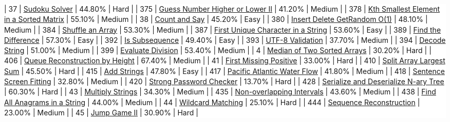 | 37   | [Sudoku Solver](https://leetcode.com/problems/sudoku-solver)                                                                                                                           | 44.80% | Hard       |
| 375  | [Guess Number Higher or Lower II](https://leetcode.com/problems/guess-number-higher-or-lower-ii)                                                                                       | 41.20% | Medium     |
| 378  | [Kth Smallest Element in a Sorted Matrix](https://leetcode.com/problems/kth-smallest-element-in-a-sorted-matrix)                                                                       | 55.10% | Medium     |
| 38   | [Count and Say](https://leetcode.com/problems/count-and-say)                                                                                                                           | 45.20% | Easy       |
| 380  | [Insert Delete GetRandom O(1)](https://leetcode.com/problems/insert-delete-getrandom-o1)                                                                                               | 48.10% | Medium     |
| 384  | [Shuffle an Array](https://leetcode.com/problems/shuffle-an-array)                                                                                                                     | 53.30% | Medium     |
| 387  | [First Unique Character in a String](https://leetcode.com/problems/first-unique-character-in-a-string)                                                                                 | 53.60% | Easy       |
| 389  | [Find the Difference](https://leetcode.com/problems/find-the-difference)                                                                                                               | 57.30% | Easy       |
| 392  | [Is Subsequence](https://leetcode.com/problems/is-subsequence)                                                                                                                         | 49.40% | Easy       |
| 393  | [UTF-8 Validation](https://leetcode.com/problems/utf-8-validation)                                                                                                                     | 37.70% | Medium     |
| 394  | [Decode String](https://leetcode.com/problems/decode-string)                                                                                                                           | 51.00% | Medium     |
| 399  | [Evaluate Division](https://leetcode.com/problems/evaluate-division)                                                                                                                   | 53.40% | Medium     |
| 4    | [Median of Two Sorted Arrays](https://leetcode.com/problems/median-of-two-sorted-arrays)                                                                                               | 30.20% | Hard       |
| 406  | [Queue Reconstruction by Height](https://leetcode.com/problems/queue-reconstruction-by-height)                                                                                         | 67.40% | Medium     |
| 41   | [First Missing Positive](https://leetcode.com/problems/first-missing-positive)                                                                                                         | 33.00% | Hard       |
| 410  | [Split Array Largest Sum](https://leetcode.com/problems/split-array-largest-sum)                                                                                                       | 45.50% | Hard       |
| 415  | [Add Strings](https://leetcode.com/problems/add-strings)                                                                                                                               | 47.80% | Easy       |
| 417  | [Pacific Atlantic Water Flow](https://leetcode.com/problems/pacific-atlantic-water-flow)                                                                                               | 41.80% | Medium     |
| 418  | [Sentence Screen Fitting](https://leetcode.com/problems/sentence-screen-fitting)                                                                                                       | 32.80% | Medium     |
| 420  | [Strong Password Checker](https://leetcode.com/problems/strong-password-checker)                                                                                                       | 13.70% | Hard       |
| 428  | [Serialize and Deserialize N-ary Tree](https://leetcode.com/problems/serialize-and-deserialize-n-ary-tree)                                                                             | 60.30% | Hard       |
| 43   | [Multiply Strings](https://leetcode.com/problems/multiply-strings)                                                                                                                     | 34.30% | Medium     |
| 435  | [Non-overlapping Intervals](https://leetcode.com/problems/non-overlapping-intervals)                                                                                                   | 43.60% | Medium     |
| 438  | [Find All Anagrams in a String](https://leetcode.com/problems/find-all-anagrams-in-a-string)                                                                                           | 44.00% | Medium     |
| 44   | [Wildcard Matching](https://leetcode.com/problems/wildcard-matching)                                                                                                                   | 25.10% | Hard       |
| 444  | [Sequence Reconstruction](https://leetcode.com/problems/sequence-reconstruction)                                                                                                       | 23.00% | Medium     |
| 45   | [Jump Game II](https://leetcode.com/problems/jump-game-ii)                                                                                                                             | 30.90% | Hard       |